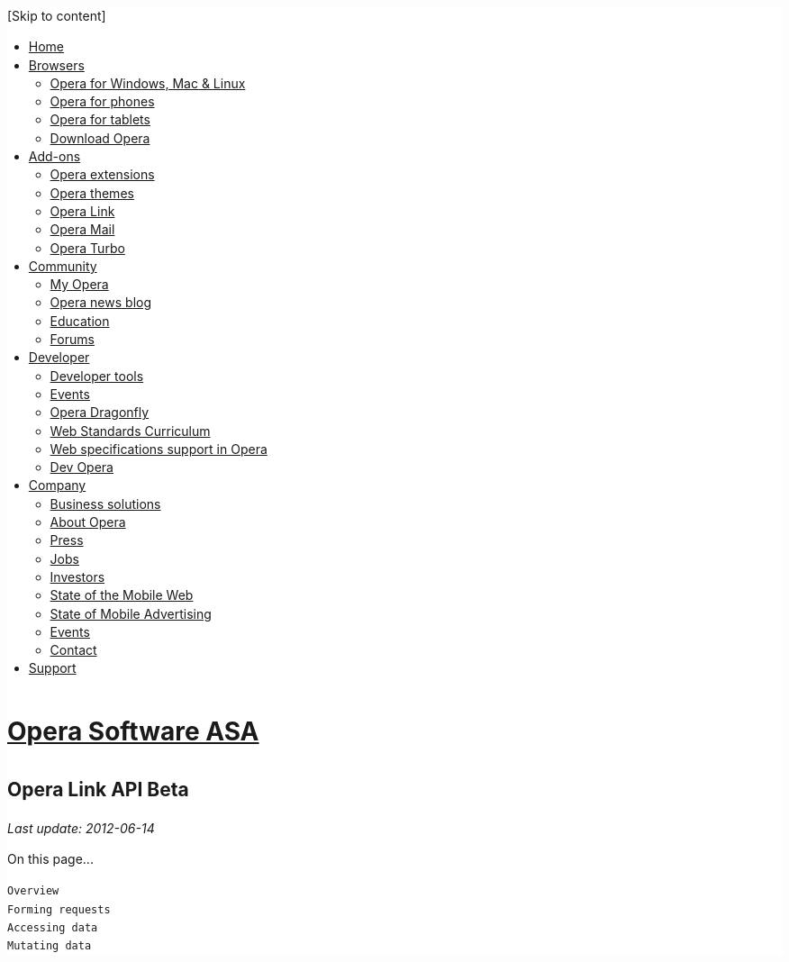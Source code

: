 [Skip to content]

  * [Home](/)
  * [Browsers](/products/)
    * [Opera for Windows, Mac & Linux](/browser/)
    * [Opera for phones](/mobile/)
    * [Opera for tablets](/mobile/features/tablets/)
    * [Download Opera](/download/)
  * [Add-ons](http://addons.opera.com/)
    * [Opera extensions](https://addons.opera.com/extensions/)
    * [Opera themes](https://addons.opera.com/themes/)
    * [Opera Link](/link/)
    * [Opera Mail](/mail/)
    * [Opera Turbo](/browser/turbo/)
  * [Community](/community/)
    * [My Opera](http://my.opera.com/community/)
    * [Opera news blog](http://my.opera.com/chooseopera/blog/)
    * [Education](/company/education/)
    * [Forums](http://my.opera.com/community/forums/)
  * [Developer](/developer/)
    * [Developer tools](/developer/tools/)
    * [Events](/developer/events/)
    * [Opera Dragonfly](/dragonfly/)
    * [Web Standards Curriculum](/developer/wsc/)
    * [Web specifications support in Opera](/docs/specs/)
    * [Dev Opera](http://dev.opera.com/)
  * [Company](/company/)
    * [Business solutions](/business/)
    * [About Opera](/company/)
    * [Press](/press/)
    * [Jobs](/company/jobs/)
    * [Investors](/company/investors/)
    * [State of the Mobile Web](/smw/)
    * [State of Mobile Advertising](/sma/)
    * [Events](/company/events/)
    * [Contact](/company/contact/)
  * [Support](/support/)

# [ Opera Software ASA ](/)

##  Opera Link  API Beta

_Last update: 2012-06-14_

On this page...

    Overview
    Forming requests
    Accessing data
    Mutating data

      